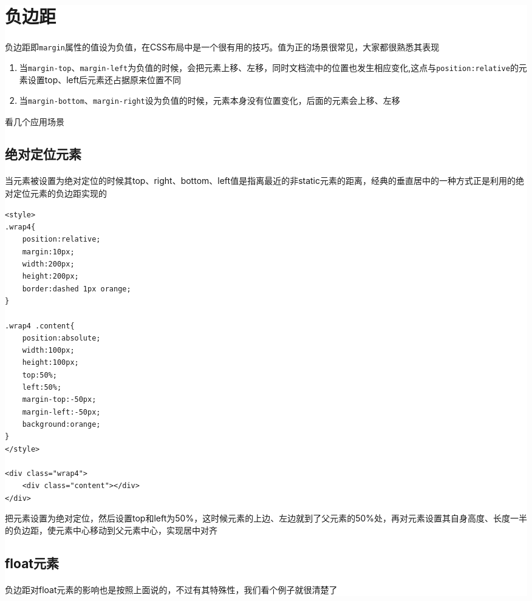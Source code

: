 # 负边距

负边距即`margin`属性的值设为负值，在CSS布局中是一个很有用的技巧。值为正的场景很常见，大家都很熟悉其表现

1.  当`margin-top`、`margin-left`为负值的时候，会把元素上移、左移，同时文档流中的位置也发生相应变化,这点与`position:relative`的元素设置top、left后元素还占据原来位置不同

2.  当`margin-bottom`、`margin-right`设为负值的时候，元素本身没有位置变化，后面的元素会上移、左移

看几个应用场景

## 绝对定位元素

当元素被设置为绝对定位的时候其top、right、bottom、left值是指离最近的非static元素的距离，经典的垂直居中的一种方式正是利用的绝对定位元素的负边距实现的

```
<style>
.wrap4{
    position:relative;
    margin:10px;
    width:200px;
    height:200px;
    border:dashed 1px orange;
}

.wrap4 .content{
    position:absolute;
    width:100px;
    height:100px;
    top:50%;
    left:50%;
    margin-top:-50px;
    margin-left:-50px;
    background:orange;
}
</style>

<div class="wrap4">
    <div class="content"></div>
</div>

```

把元素设置为绝对定位，然后设置top和left为50%，这时候元素的上边、左边就到了父元素的50%处，再对元素设置其自身高度、长度一半的负边距，使元素中心移动到父元素中心，实现居中对齐

<style>.wrap4{ position:relative; margin:10px; width:200px; height:200px; border:dashed 1px orange; } .wrap4 .content{ position:absolute; width:100px; height:100px; top:50%; left:50%; margin-top:-50px; margin-left:-50px; background:orange; }</style>

## float元素

负边距对float元素的影响也是按照上面说的，不过有其特殊性，我们看个例子就很清楚了
